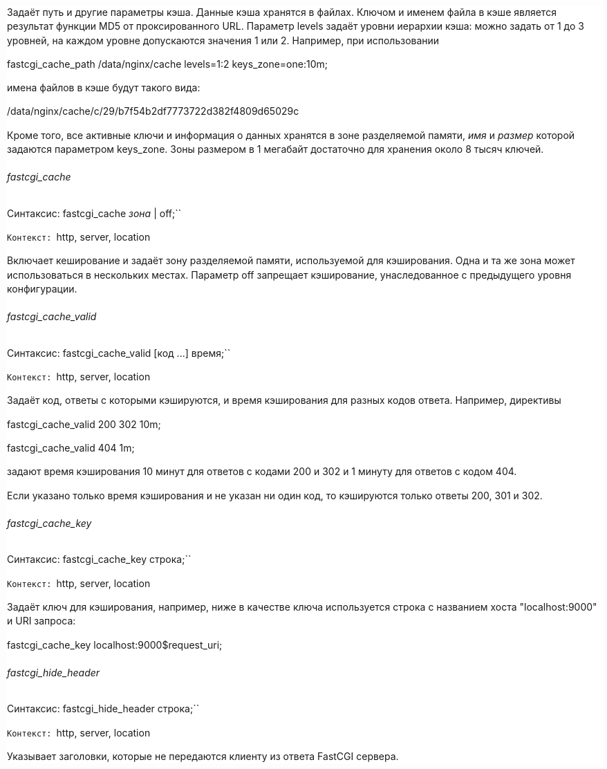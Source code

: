 Задаёт путь и другие параметры кэша. Данные кэша хранятся в файлах. Ключом и именем файла в кэше является результат функции MD5 от проксированного URL. Параметр levels задаёт уровни иерархии кэша: можно задать от 1 до 3 уровней, на каждом уровне допускаются значения 1 или 2. Например, при использовании

fastcgi_cache_path /data/nginx/cache levels=1:2 keys_zone=one:10m;

имена файлов в кэше будут такого вида:

/data/nginx/cache/c/29/b7f54b2df7773722d382f4809d65029c

Кроме того, все активные ключи и информация о данных хранятся в зоне разделяемой памяти, *имя* и *размер* которой задаются параметром keys_zone. Зоны размером в 1 мегабайт достаточно для хранения около 8 тысяч ключей.

###### fastcgi_cache

Синтаксис: fastcgi_cache *зона* | off;``

`Контекст: `http, server, location

Включает кеширование и задаёт зону разделяемой памяти, используемой для кэширования. Одна и та же зона может использоваться в нескольких местах. Параметр off запрещает кэширование, унаследованное с предыдущего уровня конфигурации.

###### fastcgi_cache_valid

Синтаксис: fastcgi_cache_valid [код ...] время;``

`Контекст: `http, server, location

Задаёт код, ответы с которыми кэшируются, и время кэширования для разных кодов ответа. Например, директивы

fastcgi_cache_valid 200 302 10m;

fastcgi_cache_valid 404   1m;

задают время кэширования 10 минут для ответов с кодами 200 и 302 и 1 минуту для ответов с кодом 404.

Если указано только время кэширования и не указан ни один код, то кэшируются только ответы 200, 301 и 302.

###### fastcgi_cache_key

Синтаксис: fastcgi_cache_key строка;``

`Контекст: `http, server, location

Задаёт ключ для кэширования, например, ниже в качестве ключа используется строка с названием хоста "localhost:9000" и URI запроса:

fastcgi_cache_key localhost:9000$request_uri;

###### fastcgi_hide_header

Синтаксис: fastcgi_hide_header строка;``

`Контекст: `http, server, location

Указывает заголовки, которые не передаются клиенту из ответа FastCGI сервера. 
